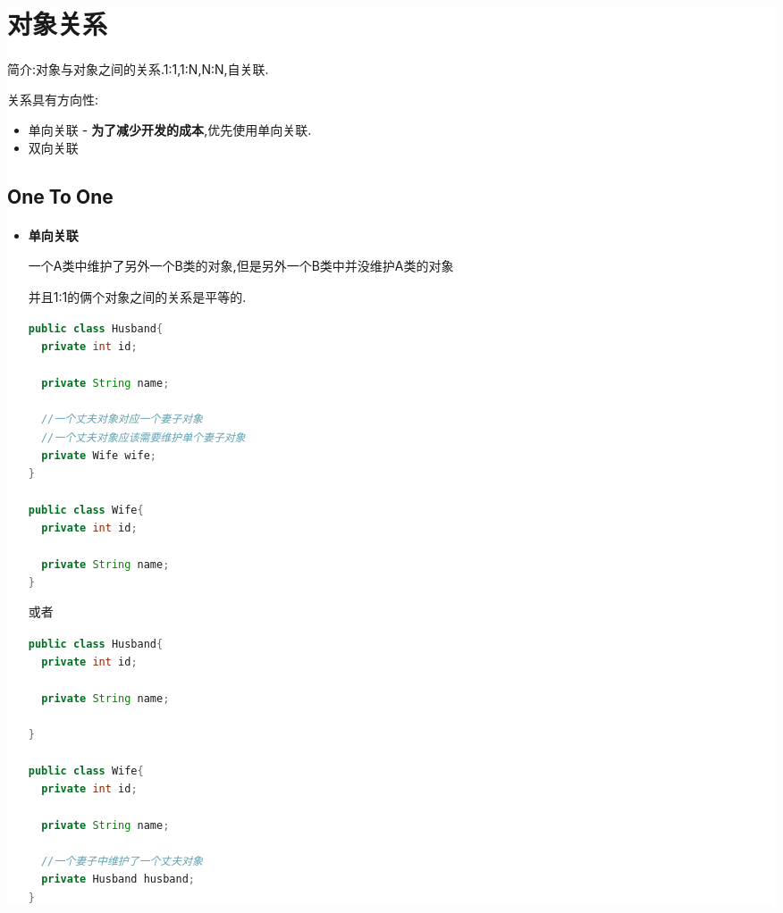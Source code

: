 



# 对象关系

简介:对象与对象之间的关系.1:1,1:N,N:N,自关联.

关系具有方向性:

* 单向关联 - **为了减少开发的成本**,优先使用单向关联.
* 双向关联

## One To One

* **单向关联**

  一个A类中维护了另外一个B类的对象,但是另外一个B类中并没维护A类的对象

  并且1:1的俩个对象之间的关系是平等的.

  ~~~java
  public class Husband{
    private int id;
    
    private String name;
    
    //一个丈夫对象对应一个妻子对象
    //一个丈夫对象应该需要维护单个妻子对象
    private Wife wife;
  }
  
  public class Wife{
    private int id;
    
    private String name;
  }
  ~~~

  或者

  ~~~java
  public class Husband{
    private int id;
    
    private String name;
   
  }
  
  public class Wife{
    private int id;
    
    private String name;
    
    //一个妻子中维护了一个丈夫对象
    private Husband husband;
  }
  ~~~
